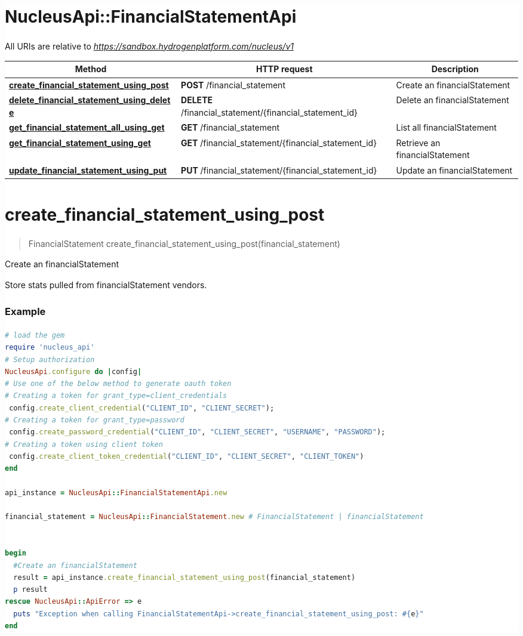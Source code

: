 # NucleusApi::FinancialStatementApi

All URIs are relative to *https://sandbox.hydrogenplatform.com/nucleus/v1*

Method | HTTP request | Description
------------- | ------------- | -------------
[**create_financial_statement_using_post**](FinancialStatementApi.md#create_financial_statement_using_post) | **POST** /financial_statement | Create an financialStatement
[**delete_financial_statement_using_delete**](FinancialStatementApi.md#delete_financial_statement_using_delete) | **DELETE** /financial_statement/{financial_statement_id} | Delete an financialStatement
[**get_financial_statement_all_using_get**](FinancialStatementApi.md#get_financial_statement_all_using_get) | **GET** /financial_statement | List all financialStatement
[**get_financial_statement_using_get**](FinancialStatementApi.md#get_financial_statement_using_get) | **GET** /financial_statement/{financial_statement_id} | Retrieve an financialStatement
[**update_financial_statement_using_put**](FinancialStatementApi.md#update_financial_statement_using_put) | **PUT** /financial_statement/{financial_statement_id} | Update an financialStatement


# **create_financial_statement_using_post**
> FinancialStatement create_financial_statement_using_post(financial_statement)

Create an financialStatement

Store stats pulled from financialStatement vendors.

### Example
```ruby
# load the gem
require 'nucleus_api'
# Setup authorization
NucleusApi.configure do |config|
# Use one of the below method to generate oauth token        
# Creating a token for grant_type=client_credentials
 config.create_client_credential("CLIENT_ID", "CLIENT_SECRET");
# Creating a token for grant_type=password
 config.create_password_credential("CLIENT_ID", "CLIENT_SECRET", "USERNAME", "PASSWORD");
# Creating a token using client token
 config.create_client_token_credential("CLIENT_ID", "CLIENT_SECRET", "CLIENT_TOKEN")
end

api_instance = NucleusApi::FinancialStatementApi.new

financial_statement = NucleusApi::FinancialStatement.new # FinancialStatement | financialStatement


begin
  #Create an financialStatement
  result = api_instance.create_financial_statement_using_post(financial_statement)
  p result
rescue NucleusApi::ApiError => e
  puts "Exception when calling FinancialStatementApi->create_financial_statement_using_post: #{e}"
end
```
